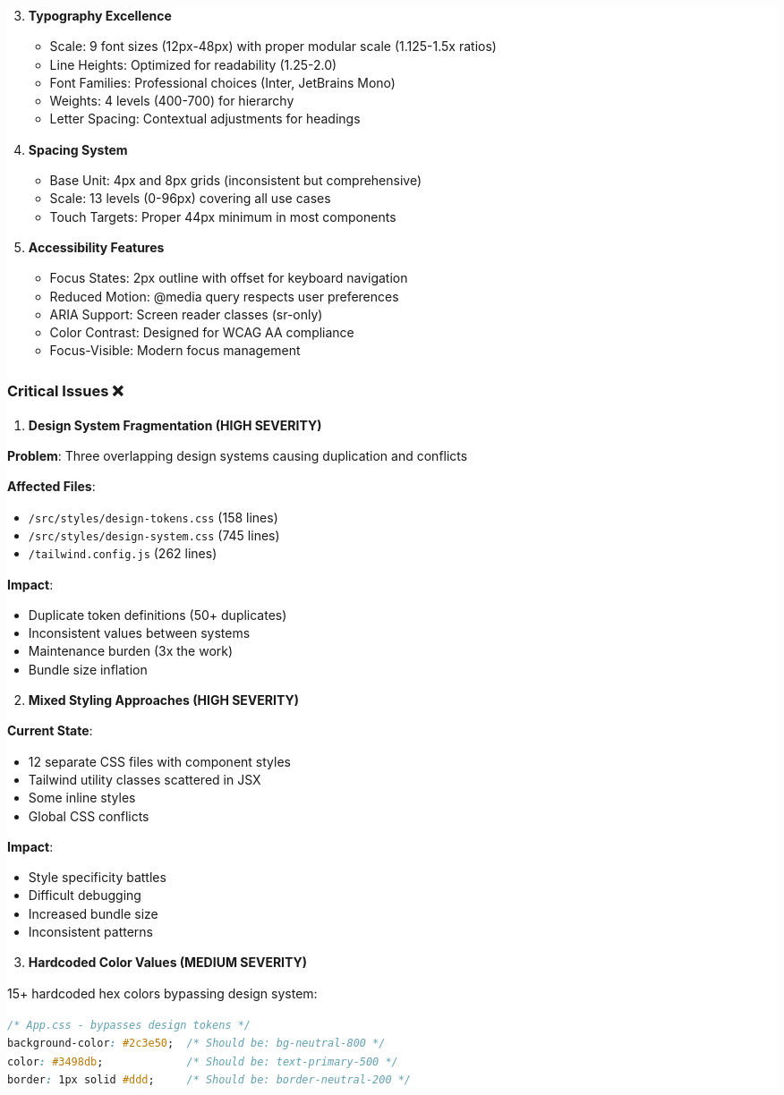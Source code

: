 3. **Typography Excellence**
   - Scale: 9 font sizes (12px-48px) with proper modular scale (1.125-1.5x ratios)
   - Line Heights: Optimized for readability (1.25-2.0)
   - Font Families: Professional choices (Inter, JetBrains Mono)
   - Weights: 4 levels (400-700) for hierarchy
   - Letter Spacing: Contextual adjustments for headings

4. **Spacing System**
   - Base Unit: 4px and 8px grids (inconsistent but comprehensive)
   - Scale: 13 levels (0-96px) covering all use cases
   - Touch Targets: Proper 44px minimum in most components

5. **Accessibility Features**
   - Focus States: 2px outline with offset for keyboard navigation
   - Reduced Motion: @media query respects user preferences
   - ARIA Support: Screen reader classes (sr-only)
   - Color Contrast: Designed for WCAG AA compliance
   - Focus-Visible: Modern focus management

### Critical Issues ❌

1. **Design System Fragmentation (HIGH SEVERITY)**

**Problem**: Three overlapping design systems causing duplication and conflicts

**Affected Files**:
- `/src/styles/design-tokens.css` (158 lines)
- `/src/styles/design-system.css` (745 lines)
- `/tailwind.config.js` (262 lines)

**Impact**:
- Duplicate token definitions (50+ duplicates)
- Inconsistent values between systems
- Maintenance burden (3x the work)
- Bundle size inflation

2. **Mixed Styling Approaches (HIGH SEVERITY)**

**Current State**:
- 12 separate CSS files with component styles
- Tailwind utility classes scattered in JSX
- Some inline styles
- Global CSS conflicts

**Impact**:
- Style specificity battles
- Difficult debugging
- Increased bundle size
- Inconsistent patterns

3. **Hardcoded Color Values (MEDIUM SEVERITY)**

15+ hardcoded hex colors bypassing design system:
```css
/* App.css - bypasses design tokens */
background-color: #2c3e50;  /* Should be: bg-neutral-800 */
color: #3498db;             /* Should be: text-primary-500 */
border: 1px solid #ddd;     /* Should be: border-neutral-200 */
```
